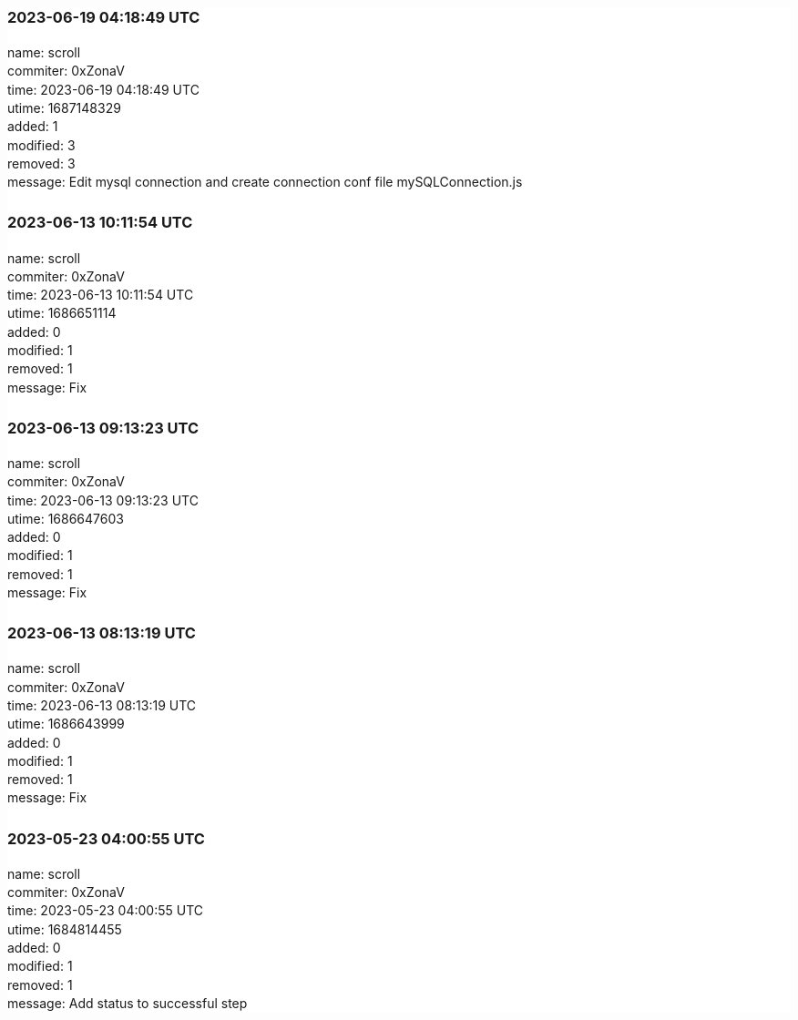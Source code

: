 ### 2023-06-19 04:18:49 UTC
name: scroll  
commiter: 0xZonaV  
time: 2023-06-19 04:18:49 UTC  
utime: 1687148329  
added: 1  
modified: 3  
removed: 3  
message: Edit mysql connection and create connection conf file mySQLConnection.js

### 2023-06-13 10:11:54 UTC
name: scroll  
commiter: 0xZonaV  
time: 2023-06-13 10:11:54 UTC  
utime: 1686651114  
added: 0  
modified: 1  
removed: 1  
message: Fix

### 2023-06-13 09:13:23 UTC
name: scroll  
commiter: 0xZonaV  
time: 2023-06-13 09:13:23 UTC  
utime: 1686647603  
added: 0  
modified: 1  
removed: 1  
message: Fix

### 2023-06-13 08:13:19 UTC
name: scroll  
commiter: 0xZonaV  
time: 2023-06-13 08:13:19 UTC  
utime: 1686643999  
added: 0  
modified: 1  
removed: 1  
message: Fix

### 2023-05-23 04:00:55 UTC
name: scroll  
commiter: 0xZonaV  
time: 2023-05-23 04:00:55 UTC  
utime: 1684814455  
added: 0  
modified: 1  
removed: 1  
message: Add status to successful step
